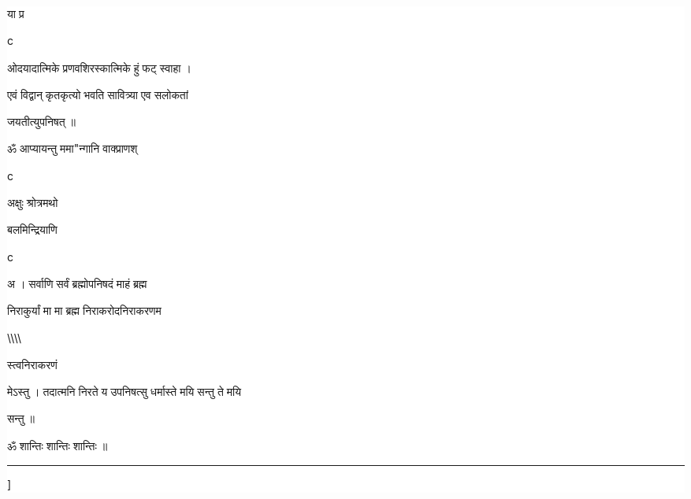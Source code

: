 या प्र

c

ओदयादात्मिके प्रणवशिरस्कात्मिके हुं फट् स्वाहा ।

एवं विद्वान् कृतकृत्यो भवति सावित्र्या एव सलोकतां

जयतीत्युपनिषत् ॥



ॐ आप्यायन्तु ममा"न्गानि वाक्प्राणश्

c

अक्षुः श्रोत्रमथो

बलमिन्द्रियाणि

c

अ । सर्वाणि सर्वं ब्रह्मोपनिषदं माहं ब्रह्म

निराकुर्यां मा मा ब्रह्म निराकरोदनिराकरणम

\\\\\\\\

स्त्वनिराकरणं

मेऽस्तु । तदात्मनि निरते य उपनिषत्सु धर्मास्ते मयि सन्तु ते मयि

सन्तु ॥

ॐ शान्तिः शान्तिः शान्तिः ॥



-------------- ---------------- --------------- ----------------




\]
